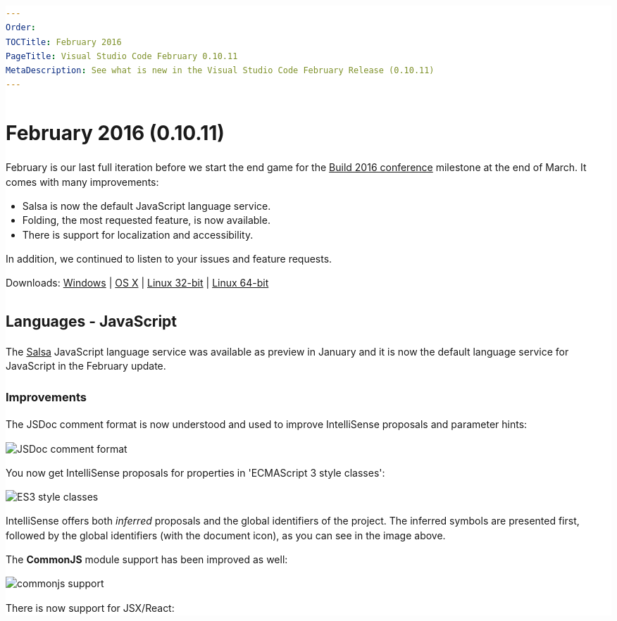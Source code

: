 ```yaml
---
Order:
TOCTitle: February 2016
PageTitle: Visual Studio Code February 0.10.11
MetaDescription: See what is new in the Visual Studio Code February Release (0.10.11)
---
```

# February 2016 (0.10.11)

February is our last full iteration before we start the end game for the [Build 2016 conference](https://build.microsoft.com/) milestone at the end of March. It comes with many improvements:

- Salsa is now the default JavaScript language service.
- Folding, the most requested feature, is now available.
- There is support for localization and accessibility.

In addition, we continued to listen to your issues and feature requests.

Downloads: [Windows](https://az764295.vo.msecnd.net/stable/f291f4ad600767626b24a4b15816b04bee9a3049/VSCodeSetup-stable.exe) |
[OS X](https://az764295.vo.msecnd.net/stable/f291f4ad600767626b24a4b15816b04bee9a3049/VSCode-darwin-stable.zip) | [Linux 32-bit](https://az764295.vo.msecnd.net/stable/f291f4ad600767626b24a4b15816b04bee9a3049/VSCode-linux-ia32-stable.zip) | [Linux 64-bit](https://az764295.vo.msecnd.net/stable/f291f4ad600767626b24a4b15816b04bee9a3049/VSCode-linux-x64-stable.zip)

## Languages - JavaScript

The [Salsa](https://github.com/Microsoft/TypeScript/issues/4789) JavaScript language service was available as preview in January and it is now the default language service for JavaScript in the February update.

### Improvements

The JSDoc comment format is now understood and used to improve IntelliSense proposals and parameter hints:

![JSDoc comment format](images/January/jsdoc.png)

You now get IntelliSense proposals for properties in 'ECMAScript 3 style classes':

![ES3 style classes](images/January/es3-classes.png)

IntelliSense offers both *inferred* proposals and the global identifiers of the project. The inferred symbols are presented first, followed by the global identifiers (with the document icon), as you can see in the image above.

The **CommonJS** module support has been improved as well:

![commonjs support](images/January/salsa-commonjs.png)

There is now support for JSX/React:
